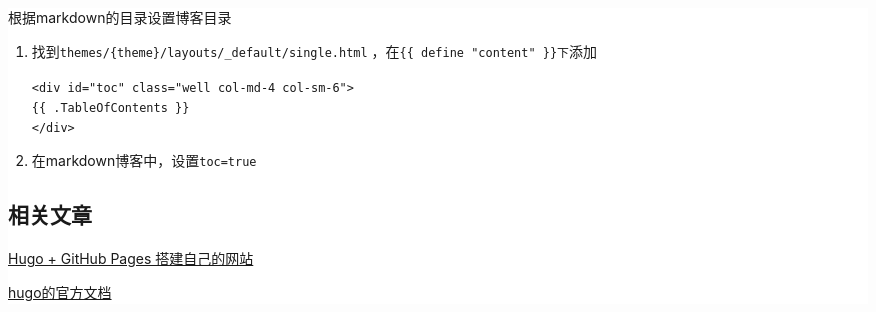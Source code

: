根据markdown的目录设置博客目录

1. 找到`themes/{theme}/layouts/_default/single.html` ，在`{{ define "content" }}下`添加

   ```
   <div id="toc" class="well col-md-4 col-sm-6">
   {{ .TableOfContents }}
   </div>
   ```

2. 在markdown博客中，设置`toc=true`

## 相关文章

[Hugo + GitHub Pages 搭建自己的网站](https://mp.weixin.qq.com/s/pW7iHOQLwMDkFU_bgXeTuA)

[hugo的官方文档](https://gohugo.io/about/)